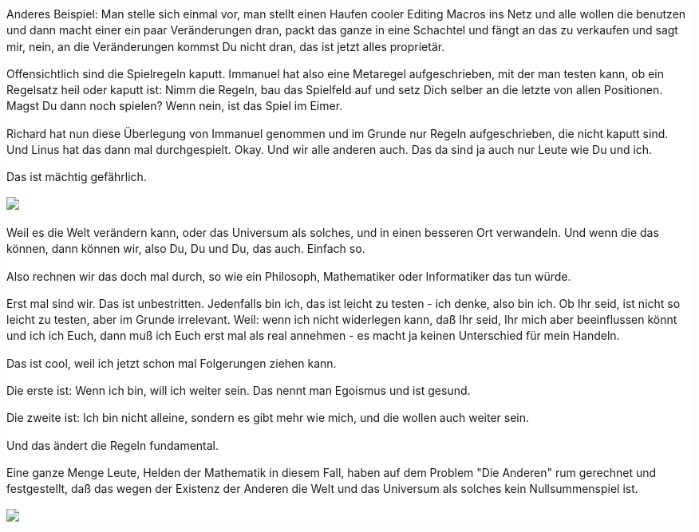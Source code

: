 Anderes Beispiel:
Man stelle sich einmal vor, man stellt einen Haufen cooler Editing Macros ins Netz und alle wollen die benutzen und dann macht einer ein paar Veränderungen dran, packt das ganze in eine Schachtel und fängt an das zu verkaufen und sagt mir, nein, an die Veränderungen kommst Du nicht dran, das ist jetzt alles proprietär.

Offensichtlich sind die Spielregeln kaputt. 
Immanuel hat also eine Metaregel aufgeschrieben, mit der man testen kann, ob ein Regelsatz heil oder kaputt ist:
Nimm die Regeln, bau das Spielfeld auf und setz Dich selber an die letzte von allen Positionen.
Magst Du dann noch spielen?
Wenn nein, ist das Spiel im Eimer.

Richard hat nun diese Überlegung von Immanuel genommen und im Grunde nur Regeln aufgeschrieben, die nicht kaputt sind.
Und Linus hat das dann mal durchgespielt.
Okay.
Und wir alle anderen auch.
Das da sind ja auch nur Leute wie Du und ich.

Das ist mächtig gefährlich.

![](/uploads/erde.jpg)

Weil es die Welt verändern kann, oder das Universum als solches, und in
einen besseren Ort verwandeln.
Und wenn die das können, dann können wir, also Du, Du und Du, das auch.
Einfach so.

Also rechnen wir das doch mal durch, so wie ein Philosoph, Mathematiker oder Informatiker das tun würde.

Erst mal sind wir.
Das ist unbestritten.
Jedenfalls bin ich, das ist leicht zu testen - ich denke, also bin ich.
Ob Ihr seid, ist nicht so leicht zu testen, aber im Grunde irrelevant.
Weil: wenn ich nicht widerlegen kann, daß Ihr seid, Ihr mich aber beeinflussen könnt und ich ich Euch, dann muß ich Euch erst mal als real annehmen - es macht ja keinen Unterschied für mein Handeln.

Das ist cool, weil ich jetzt schon mal Folgerungen ziehen kann.

Die erste ist:
Wenn ich bin, will ich weiter sein.
Das nennt man Egoismus und ist gesund.

Die zweite ist:
Ich bin nicht alleine, sondern es gibt mehr wie mich, und die wollen auch weiter sein.

Und das ändert die Regeln fundamental.

Eine ganze Menge Leute, Helden der Mathematik in diesem Fall, haben auf dem Problem "Die Anderen" rum gerechnet und festgestellt, daß das wegen der Existenz der Anderen die Welt und das Universum als solches kein Nullsummenspiel ist.

![](/uploads/haeftling.jpg)

